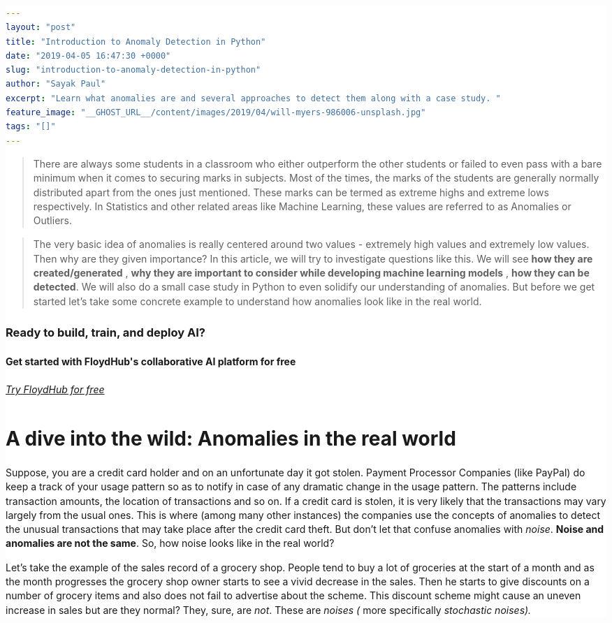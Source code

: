 ```yaml
---
layout: "post"
title: "Introduction to Anomaly Detection in Python"
date: "2019-04-05 16:47:30 +0000"
slug: "introduction-to-anomaly-detection-in-python"
author: "Sayak Paul"
excerpt: "Learn what anomalies are and several approaches to detect them along with a case study. "
feature_image: "__GHOST_URL__/content/images/2019/04/will-myers-986006-unsplash.jpg"
tags: "[]"
---
```


> There are always some students in a classroom who either outperform the other students or failed to even pass with a bare minimum when it comes to securing marks in subjects. Most of the times, the marks of the students are generally normally distributed apart from the ones just mentioned. These marks can be termed as extreme highs and extreme lows respectively. In Statistics and other related areas like Machine Learning, these values are referred to as Anomalies or Outliers.

> The very basic idea of anomalies is really centered around two values - extremely high values and extremely low values. Then why are they given importance? In this article, we will try to investigate questions like this. We will see **how they are created/generated** , **why they are important to consider while developing machine learning models** , **how they can be detected**. We will also do a small case study in Python to even solidify our understanding of anomalies. But before we get started let’s take some concrete example to understand how anomalies look like in the real world.

### Ready to build, train, and deploy AI?

#### Get started with FloydHub's collaborative AI platform for free

###### [Try FloydHub for free ](https://www.floydhub.com/?utm_source=blog&utm_medium=banner-intro-anomaly-detection-python&utm_campaign=try_floydhub_for_free)

# **A dive into the wild: Anomalies in the real world**

Suppose, you are a credit card holder and on an unfortunate day it got stolen. Payment Processor Companies (like PayPal) do keep a track of your usage pattern so as to notify in case of any dramatic change in the usage pattern. The patterns include transaction amounts, the location of transactions and so on. If a credit card is stolen, it is very likely that the transactions may vary largely from the usual ones. This is where (among many other instances) the companies use the concepts of anomalies to detect the unusual transactions that may take place after the credit card theft. But don’t let that confuse anomalies with _noise_. **Noise and anomalies are not the same**. So, how noise looks like in the real world? 

Let’s take the example of the sales record of a grocery shop. People tend to buy a lot of groceries at the start of a month and as the month progresses the grocery shop owner starts to see a vivid decrease in the sales. Then he starts to give discounts on a number of grocery items and also does not fail to advertise about the scheme. This discount scheme might cause an uneven increase in sales but are they normal? They, sure, are _not_. These are _noises (_ more specifically _stochastic noises)._
